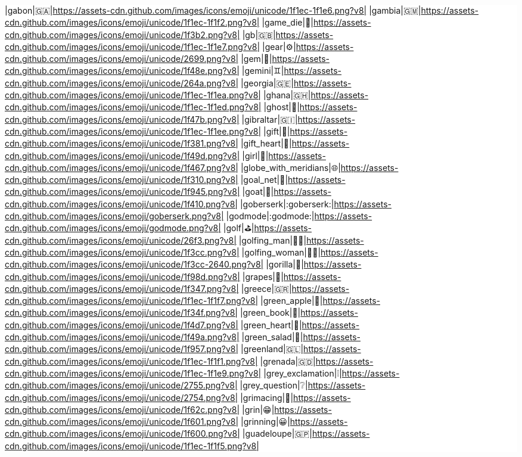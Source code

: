 |gabon|:gabon:|https://assets-cdn.github.com/images/icons/emoji/unicode/1f1ec-1f1e6.png?v8|
|gambia|:gambia:|https://assets-cdn.github.com/images/icons/emoji/unicode/1f1ec-1f1f2.png?v8|
|game_die|:game_die:|https://assets-cdn.github.com/images/icons/emoji/unicode/1f3b2.png?v8|
|gb|:gb:|https://assets-cdn.github.com/images/icons/emoji/unicode/1f1ec-1f1e7.png?v8|
|gear|:gear:|https://assets-cdn.github.com/images/icons/emoji/unicode/2699.png?v8|
|gem|:gem:|https://assets-cdn.github.com/images/icons/emoji/unicode/1f48e.png?v8|
|gemini|:gemini:|https://assets-cdn.github.com/images/icons/emoji/unicode/264a.png?v8|
|georgia|:georgia:|https://assets-cdn.github.com/images/icons/emoji/unicode/1f1ec-1f1ea.png?v8|
|ghana|:ghana:|https://assets-cdn.github.com/images/icons/emoji/unicode/1f1ec-1f1ed.png?v8|
|ghost|:ghost:|https://assets-cdn.github.com/images/icons/emoji/unicode/1f47b.png?v8|
|gibraltar|:gibraltar:|https://assets-cdn.github.com/images/icons/emoji/unicode/1f1ec-1f1ee.png?v8|
|gift|:gift:|https://assets-cdn.github.com/images/icons/emoji/unicode/1f381.png?v8|
|gift_heart|:gift_heart:|https://assets-cdn.github.com/images/icons/emoji/unicode/1f49d.png?v8|
|girl|:girl:|https://assets-cdn.github.com/images/icons/emoji/unicode/1f467.png?v8|
|globe_with_meridians|:globe_with_meridians:|https://assets-cdn.github.com/images/icons/emoji/unicode/1f310.png?v8|
|goal_net|:goal_net:|https://assets-cdn.github.com/images/icons/emoji/unicode/1f945.png?v8|
|goat|:goat:|https://assets-cdn.github.com/images/icons/emoji/unicode/1f410.png?v8|
|goberserk|:goberserk:|https://assets-cdn.github.com/images/icons/emoji/goberserk.png?v8|
|godmode|:godmode:|https://assets-cdn.github.com/images/icons/emoji/godmode.png?v8|
|golf|:golf:|https://assets-cdn.github.com/images/icons/emoji/unicode/26f3.png?v8|
|golfing_man|:golfing_man:|https://assets-cdn.github.com/images/icons/emoji/unicode/1f3cc.png?v8|
|golfing_woman|:golfing_woman:|https://assets-cdn.github.com/images/icons/emoji/unicode/1f3cc-2640.png?v8|
|gorilla|:gorilla:|https://assets-cdn.github.com/images/icons/emoji/unicode/1f98d.png?v8|
|grapes|:grapes:|https://assets-cdn.github.com/images/icons/emoji/unicode/1f347.png?v8|
|greece|:greece:|https://assets-cdn.github.com/images/icons/emoji/unicode/1f1ec-1f1f7.png?v8|
|green_apple|:green_apple:|https://assets-cdn.github.com/images/icons/emoji/unicode/1f34f.png?v8|
|green_book|:green_book:|https://assets-cdn.github.com/images/icons/emoji/unicode/1f4d7.png?v8|
|green_heart|:green_heart:|https://assets-cdn.github.com/images/icons/emoji/unicode/1f49a.png?v8|
|green_salad|:green_salad:|https://assets-cdn.github.com/images/icons/emoji/unicode/1f957.png?v8|
|greenland|:greenland:|https://assets-cdn.github.com/images/icons/emoji/unicode/1f1ec-1f1f1.png?v8|
|grenada|:grenada:|https://assets-cdn.github.com/images/icons/emoji/unicode/1f1ec-1f1e9.png?v8|
|grey_exclamation|:grey_exclamation:|https://assets-cdn.github.com/images/icons/emoji/unicode/2755.png?v8|
|grey_question|:grey_question:|https://assets-cdn.github.com/images/icons/emoji/unicode/2754.png?v8|
|grimacing|:grimacing:|https://assets-cdn.github.com/images/icons/emoji/unicode/1f62c.png?v8|
|grin|:grin:|https://assets-cdn.github.com/images/icons/emoji/unicode/1f601.png?v8|
|grinning|:grinning:|https://assets-cdn.github.com/images/icons/emoji/unicode/1f600.png?v8|
|guadeloupe|:guadeloupe:|https://assets-cdn.github.com/images/icons/emoji/unicode/1f1ec-1f1f5.png?v8|